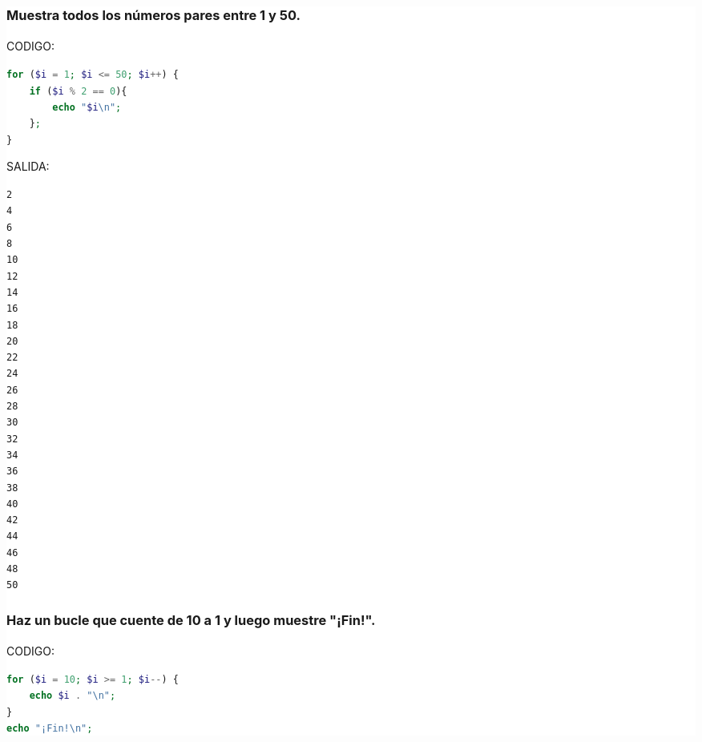 ### Muestra todos los números pares entre 1 y 50.

CODIGO:

```php
for ($i = 1; $i <= 50; $i++) {
    if ($i % 2 == 0){
        echo "$i\n";
    };
}

```

SALIDA:

```
2
4
6
8
10
12
14
16
18
20
22
24
26
28
30
32
34
36
38
40
42
44
46
48
50
```

### Haz un bucle que cuente de 10 a 1 y luego muestre "¡Fin!".

CODIGO:

```php
for ($i = 10; $i >= 1; $i--) {
    echo $i . "\n";
}
echo "¡Fin!\n";

```
